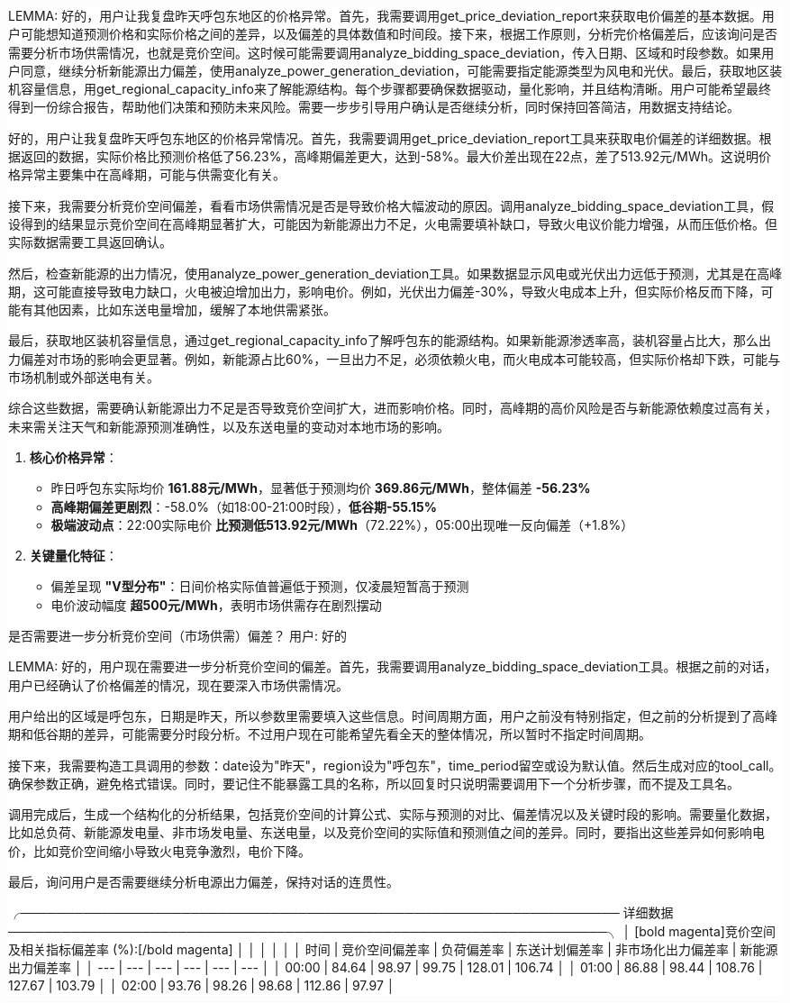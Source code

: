 LEMMA: <think>
好的，用户让我复盘昨天呼包东地区的价格异常。首先，我需要调用get_price_deviation_report来获取电价偏差的基本数据。用户可能想知道预测价格和实际价格之间的差异，以及偏差的具体数值和时间段。接下来，根据工作原则，分析完价格偏差后，应该询问是否需要分析市场供需情况，也就是竞价空间。这时候可能需要调用analyze_bidding_space_deviation，传入日期、区域和时段参数。如果用户同意，继续分析新能源出力偏差，使用analyze_power_generation_deviation，可能需要指定能源类型为风电和光伏。最后，获取地区装机容量信息，用get_regional_capacity_info来了解能源结构。每个步骤都要确保数据驱动，量化影响，并且结构清晰。用户可能希望最终得到一份综合报告，帮助他们决策和预防未来风险。需要一步步引导用户确认是否继续分析，同时保持回答简洁，用数据支持结论。
</think>

<think>
好的，用户让我复盘昨天呼包东地区的价格异常情况。首先，我需要调用get_price_deviation_report工具来获取电价偏差的详细数据。根据返回的数据，实际价格比预测价格低了56.23%，高峰期偏差更大，达到-58%。最大价差出现在22点，差了513.92元/MWh。这说明价格异常主要集中在高峰期，可能与供需变化有关。

接下来，我需要分析竞价空间偏差，看看市场供需情况是否是导致价格大幅波动的原因。调用analyze_bidding_space_deviation工具，假设得到的结果显示竞价空间在高峰期显著扩大，可能因为新能源出力不足，火电需要填补缺口，导致火电议价能力增强，从而压低价格。但实际数据需要工具返回确认。

然后，检查新能源的出力情况，使用analyze_power_generation_deviation工具。如果数据显示风电或光伏出力远低于预测，尤其是在高峰期，这可能直接导致电力缺口，火电被迫增加出力，影响电价。例如，光伏出力偏差-30%，导致火电成本上升，但实际价格反而下降，可能有其他因素，比如东送电量增加，缓解了本地供需紧张。

最后，获取地区装机容量信息，通过get_regional_capacity_info了解呼包东的能源结构。如果新能源渗透率高，装机容量占比大，那么出力偏差对市场的影响会更显著。例如，新能源占比60%，一旦出力不足，必须依赖火电，而火电成本可能较高，但实际价格却下跌，可能与市场机制或外部送电有关。

综合这些数据，需要确认新能源出力不足是否导致竞价空间扩大，进而影响价格。同时，高峰期的高价风险是否与新能源依赖度过高有关，未来需关注天气和新能源预测准确性，以及东送电量的变动对本地市场的影响。
</think>

1. **核心价格异常**：  
   - 昨日呼包东实际均价 **161.88元/MWh**，显著低于预测均价 **369.86元/MWh**，整体偏差 **-56.23%**  
   - **高峰期偏差更剧烈**：-58.0%（如18:00-21:00时段），**低谷期-55.15%**  
   - **极端波动点**：22:00实际电价 **比预测低513.92元/MWh**（72.22%），05:00出现唯一反向偏差（+1.8%）  

2. **关键量化特征**：  
   - 偏差呈现 **"V型分布"**：日间价格实际值普遍低于预测，仅凌晨短暂高于预测  
   - 电价波动幅度 **超500元/MWh**，表明市场供需存在剧烈摆动  

是否需要进一步分析竞价空间（市场供需）偏差？
用户: 好的

LEMMA: <think>
好的，用户现在需要进一步分析竞价空间的偏差。首先，我需要调用analyze_bidding_space_deviation工具。根据之前的对话，用户已经确认了价格偏差的情况，现在要深入市场供需情况。

用户给出的区域是呼包东，日期是昨天，所以参数里需要填入这些信息。时间周期方面，用户之前没有特别指定，但之前的分析提到了高峰期和低谷期的差异，可能需要分时段分析。不过用户现在可能希望先看全天的整体情况，所以暂时不指定时间周期。

接下来，我需要构造工具调用的参数：date设为"昨天"，region设为"呼包东"，time_period留空或设为默认值。然后生成对应的tool_call。确保参数正确，避免格式错误。同时，要记住不能暴露工具的名称，所以回复时只说明需要调用下一个分析步骤，而不提及工具名。

调用完成后，生成一个结构化的分析结果，包括竞价空间的计算公式、实际与预测的对比、偏差情况以及关键时段的影响。需要量化数据，比如总负荷、新能源发电量、非市场发电量、东送电量，以及竞价空间的实际值和预测值之间的差异。同时，要指出这些差异如何影响电价，比如竞价空间缩小导致火电竞争激烈，电价下降。

最后，询问用户是否需要继续分析电源出力偏差，保持对话的连贯性。
</think>

╭─────────────────────────────────────────────────────────────────── 详细数据 ───────────────────────────────────────────────────────────────────╮
│ [bold magenta]竞价空间及相关指标偏差率 (%):[/bold magenta]                                                                                     │
│                                                                                                                                                │
│                                                                                                                                                │
│  时间 | 竞价空间偏差率 | 负荷偏差率 | 东送计划偏差率 | 非市场化出力偏差率 | 新能源出力偏差率                                                   │
│  --- | --- | --- | --- | --- | ---                                                                                                             │
│  00:00 | 84.64 | 98.97 | 99.75 | 128.01 | 106.74                                                                                               │
│  01:00 | 86.88 | 98.44 | 108.76 | 127.67 | 103.79                                                                                              │
│  02:00 | 93.76 | 98.26 | 98.68 | 112.86 | 97.97                                                                                                │